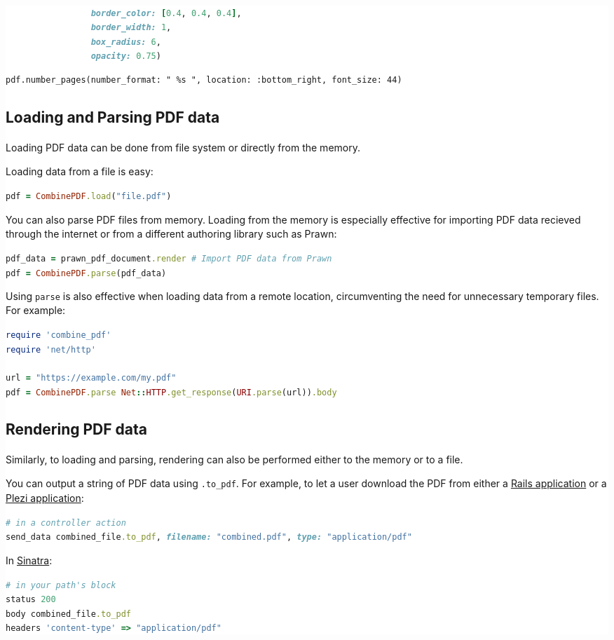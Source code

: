 ```ruby
                 border_color: [0.4, 0.4, 0.4],
                 border_width: 1,
                 box_radius: 6,
                 opacity: 0.75)
```

    pdf.number_pages(number_format: " %s ", location: :bottom_right, font_size: 44)


## Loading and Parsing PDF data

Loading PDF data can be done from file system or directly from the memory.

Loading data from a file is easy:

```ruby
pdf = CombinePDF.load("file.pdf")
```

You can also parse PDF files from memory. Loading from the memory is especially effective for importing PDF data recieved through the internet or from a different authoring library such as Prawn:

```ruby
pdf_data = prawn_pdf_document.render # Import PDF data from Prawn
pdf = CombinePDF.parse(pdf_data)
```

Using `parse` is also effective when loading data from a remote location, circumventing the need for unnecessary temporary files. For example:

```ruby
require 'combine_pdf'
require 'net/http'

url = "https://example.com/my.pdf"
pdf = CombinePDF.parse Net::HTTP.get_response(URI.parse(url)).body
```

## Rendering PDF data

Similarly, to loading and parsing, rendering can also be performed either to the memory or to a file.

You can output a string of PDF data using `.to_pdf`. For example, to let a user download the PDF from either a [Rails application](http://rubyonrails.org) or a [Plezi application](http://www.plezi.io):

```ruby
# in a controller action
send_data combined_file.to_pdf, filename: "combined.pdf", type: "application/pdf"
```

In [Sinatra](http://www.sinatrarb.com):

```ruby
# in your path's block
status 200
body combined_file.to_pdf
headers 'content-type' => "application/pdf"
```

